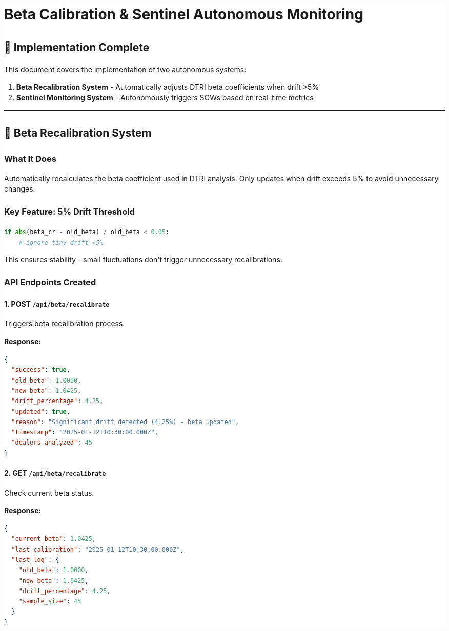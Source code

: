 # Beta Calibration & Sentinel Autonomous Monitoring

## 🎯 Implementation Complete

This document covers the implementation of two autonomous systems:
1. **Beta Recalibration System** - Automatically adjusts DTRI beta coefficients when drift >5%
2. **Sentinel Monitoring System** - Autonomously triggers SOWs based on real-time metrics

---

## 🔄 Beta Recalibration System

### What It Does
Automatically recalculates the beta coefficient used in DTRI analysis. Only updates when drift exceeds 5% to avoid unnecessary changes.

### Key Feature: 5% Drift Threshold
```python
if abs(beta_cr - old_beta) / old_beta < 0.05:
    # ignore tiny drift <5%
```

This ensures stability - small fluctuations don't trigger unnecessary recalibrations.

### API Endpoints Created

#### 1. POST `/api/beta/recalibrate`
Triggers beta recalibration process.

**Response:**
```json
{
  "success": true,
  "old_beta": 1.0000,
  "new_beta": 1.0425,
  "drift_percentage": 4.25,
  "updated": true,
  "reason": "Significant drift detected (4.25%) - beta updated",
  "timestamp": "2025-01-12T10:30:00.000Z",
  "dealers_analyzed": 45
}
```

#### 2. GET `/api/beta/recalibrate`
Check current beta status.

**Response:**
```json
{
  "current_beta": 1.0425,
  "last_calibration": "2025-01-12T10:30:00.000Z",
  "last_log": {
    "old_beta": 1.0000,
    "new_beta": 1.0425,
    "drift_percentage": 4.25,
    "sample_size": 45
  }
}
```
